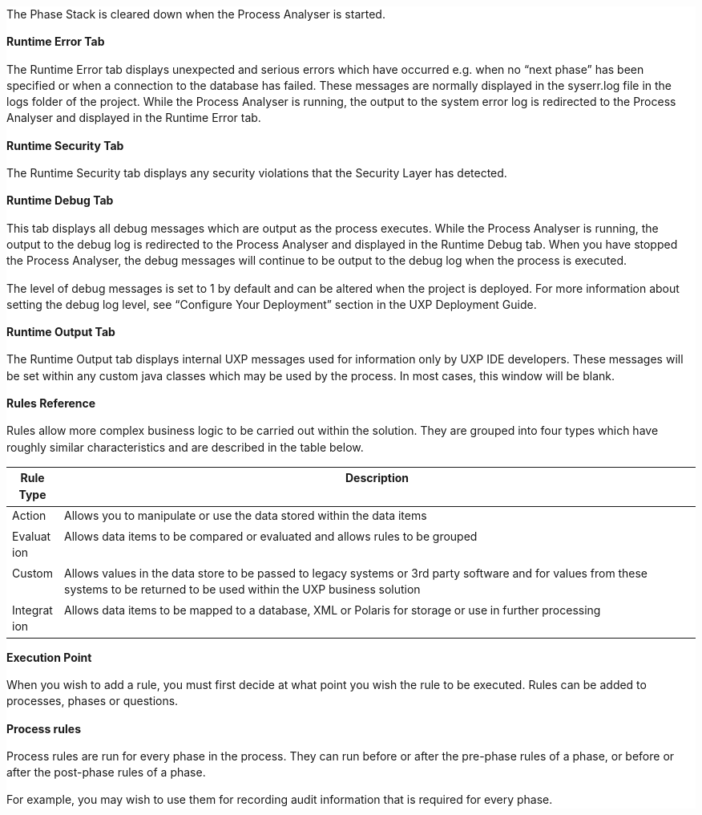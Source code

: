 The Phase Stack is cleared down when the Process Analyser is started.

**Runtime Error Tab**

The Runtime Error tab displays unexpected and serious errors which have occurred e.g. when no “next phase” has been specified or when a connection to the database has failed. These messages are normally displayed in the syserr.log file in the logs folder of the project. While the Process Analyser is running, the output to the system error log is redirected to the Process Analyser and displayed in the Runtime Error tab.

**Runtime Security Tab**

The Runtime Security tab displays any security violations that the Security Layer has detected.

**Runtime Debug Tab**

This tab displays all debug messages which are output as the process executes. While the Process Analyser is running, the output to the debug log is redirected to the Process Analyser and displayed in the Runtime Debug tab. When you have stopped the Process Analyser, the debug messages will continue to be output to the debug log when the process is executed.

The level of debug messages is set to 1 by default and can be altered when the project is deployed. For more information about setting the debug log level, see “Configure Your Deployment” section in the UXP Deployment Guide.

**Runtime Output Tab**

The Runtime Output tab displays internal UXP messages used for information only by UXP IDE developers. These messages will be set within any custom java classes which may be used by the process. In most cases, this window will be blank.

**Rules Reference**

Rules allow more complex business logic to be carried out within the solution. They are grouped into four types which  have roughly similar characteristics and are described in the table below.

| Rule Type  				| Description	|
|-					|-		|
| Action				|	Allows you to manipulate or use the data stored within the data items|
| Evaluation				|	Allows data items to be compared or evaluated and allows rules to be grouped|
| Custom				|	Allows values in the data store to be passed to legacy systems or 3rd party software and for values from these systems to be returned to be used within the UXP business solution|
| Integration				|	Allows data items to be mapped to a database, XML or Polaris for storage or use in further processing|

**Execution Point**

When you wish to add a rule, you must first decide at what point you wish the rule to be executed. Rules can be added to processes, phases or questions.

**Process rules**

Process rules are run for every phase in the process. They can run before or after the pre-phase rules of a phase, or before or after the post-phase rules of a phase.

For example, you may wish to use them for recording audit information that is required for every phase.
